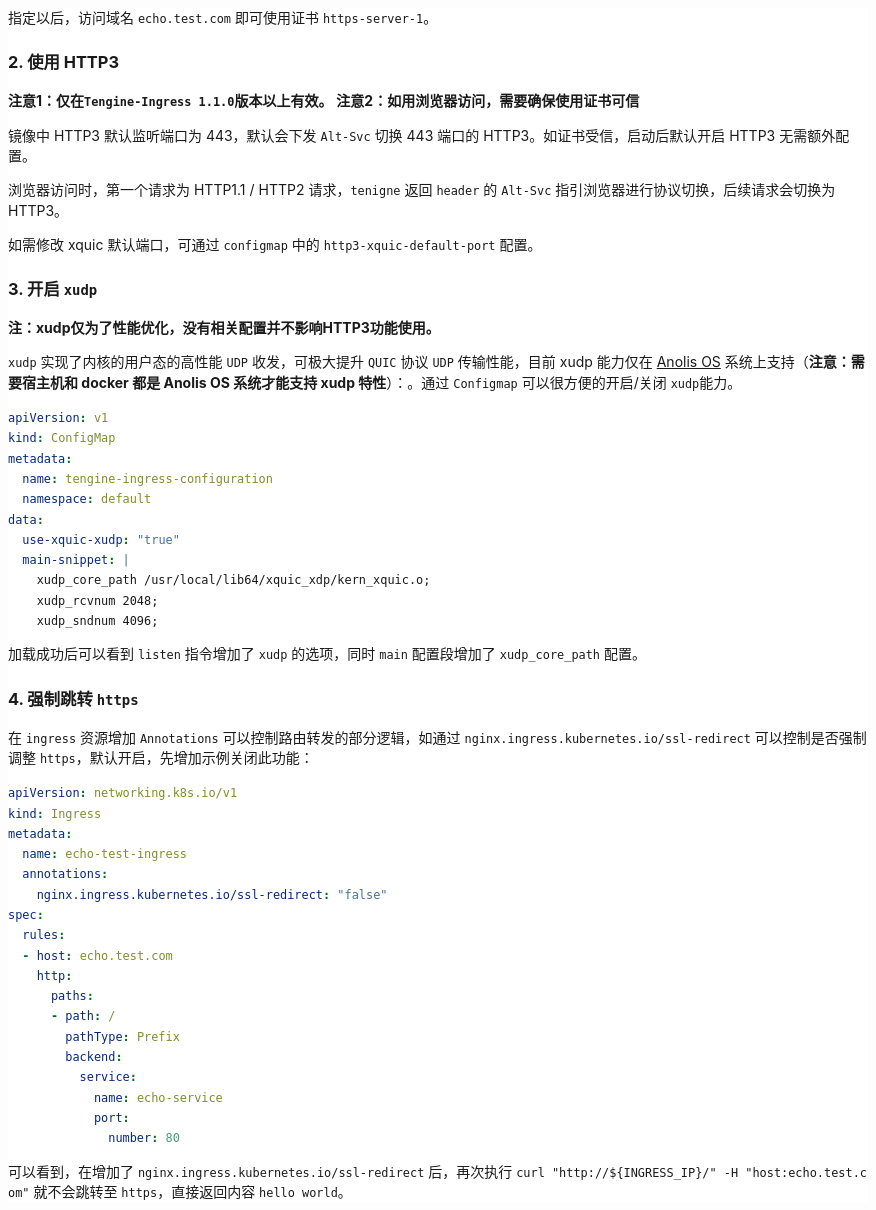 指定以后，访问域名 `echo.test.com` 即可使用证书 `https-server-1`。

### 2. 使用 HTTP3

**注意1：仅在`Tengine-Ingress 1.1.0`版本以上有效。**
**注意2：如用浏览器访问，需要确保使用证书可信**

镜像中 HTTP3 默认监听端口为 443，默认会下发 `Alt-Svc` 切换 443 端口的 HTTP3。如证书受信，启动后默认开启 HTTP3 无需额外配置。

浏览器访问时，第一个请求为 HTTP1.1 / HTTP2 请求，`tenigne` 返回 `header` 的 `Alt-Svc` 指引浏览器进行协议切换，后续请求会切换为 HTTP3。

如需修改 xquic 默认端口，可通过 `configmap` 中的 `http3-xquic-default-port` 配置。

### 3. 开启 `xudp`

**注：xudp仅为了性能优化，没有相关配置并不影响HTTP3功能使用。**

`xudp` 实现了内核的用户态的高性能 `UDP` 收发，可极大提升 `QUIC` 协议 `UDP` 传输性能，目前 xudp 能力仅在 [Anolis OS](https://hub.docker.com/r/openanolis/anolisos) 系统上支持（**注意：需要宿主机和 docker 都是 Anolis OS 系统才能支持 xudp 特性**）：。通过 `Configmap` 可以很方便的开启/关闭 `xudp`能力。

``` yaml
apiVersion: v1
kind: ConfigMap
metadata:
  name: tengine-ingress-configuration
  namespace: default
data:
  use-xquic-xudp: "true"
  main-snippet: |
    xudp_core_path /usr/local/lib64/xquic_xdp/kern_xquic.o;
    xudp_rcvnum 2048;
    xudp_sndnum 4096;
```

加载成功后可以看到 `listen` 指令增加了 `xudp` 的选项，同时 `main` 配置段增加了 `xudp_core_path` 配置。

### 4. 强制跳转 `https`

在 `ingress` 资源增加 `Annotations` 可以控制路由转发的部分逻辑，如通过 `nginx.ingress.kubernetes.io/ssl-redirect` 可以控制是否强制调整 `https`，默认开启，先增加示例关闭此功能：

```yaml
apiVersion: networking.k8s.io/v1
kind: Ingress
metadata:
  name: echo-test-ingress
  annotations:
    nginx.ingress.kubernetes.io/ssl-redirect: "false"
spec:
  rules:
  - host: echo.test.com
    http:
      paths:
      - path: /
        pathType: Prefix
        backend:
          service:
            name: echo-service
            port:
              number: 80
```

可以看到，在增加了 `nginx.ingress.kubernetes.io/ssl-redirect` 后，再次执行 `curl "http://${INGRESS_IP}/" -H "host:echo.test.com"` 就不会跳转至 `https`，直接返回内容 `hello world`。
